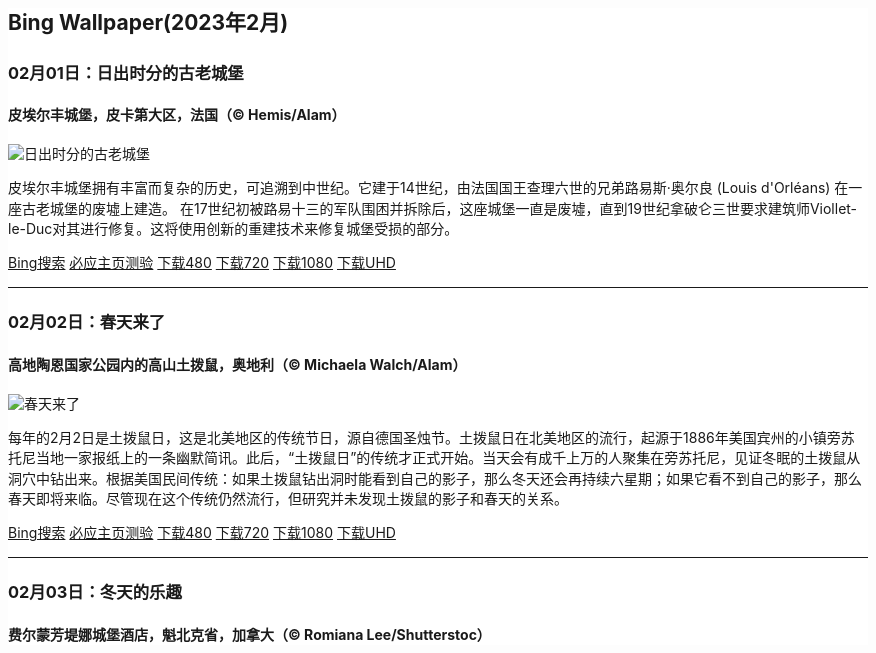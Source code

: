 ## Bing Wallpaper(2023年2月)
### 02月01日：日出时分的古老城堡
#### 皮埃尔丰城堡，皮卡第大区，法国（© Hemis/Alam）

![日出时分的古老城堡](https://cn.bing.com/th?id=OHR.SunriseCastle_ZH-CN6235928386_800x480.jpg&rf=LaDigue_800x480.jpg "日出时分的古老城堡")

皮埃尔丰城堡拥有丰富而复杂的历史，可追溯到中世纪。它建于14世纪，由法国国王查理六世的兄弟路易斯·奥尔良 (Louis d'Orléans) 在一座古老城堡的废墟上建造。 在17世纪初被路易十三的军队围困并拆除后，这座城堡一直是废墟，直到19世纪拿破仑三世要求建筑师Viollet-le-Duc对其进行修复。这将使用创新的重建技术来修复城堡受损的部分。



[Bing搜索](https://cn.bing.com/search?q=%E7%9A%AE%E5%9F%83%E5%B0%94%E4%B8%B0%E5%9F%8E%E5%A0%A1&form=hpcapt&mkt=zh-cn&filters=HpDate:"20230131_1600" "Bing Wallpaper 2023 2月 1")
[必应主页测验](https://cn.bing.com/search?q=Bing+homepage+quiz&filters=WQOskey:%22HPQuiz_20230131_SunriseCastle%22&FORM=HPQUIZ "必应主页测验 2023 2月 1")
[下载480](https://cn.bing.com/th?id=OHR.SunriseCastle_ZH-CN6235928386_800x480.jpg&rf=LaDigue_800x480.jpg "皮埃尔丰城堡，皮卡第大区，法国")
[下载720](https://cn.bing.com/th?id=OHR.SunriseCastle_ZH-CN6235928386_1280x720.jpg&rf=LaDigue_1280x720.jpg "皮埃尔丰城堡，皮卡第大区，法国")
[下载1080](https://cn.bing.com/th?id=OHR.SunriseCastle_ZH-CN6235928386_1920x1080.jpg&rf=LaDigue_1920x1080.jpg "皮埃尔丰城堡，皮卡第大区，法国")
[下载UHD](https://cn.bing.com/th?id=OHR.SunriseCastle_ZH-CN6235928386_UHD.jpg&rf=LaDigue_UHD.jpg "皮埃尔丰城堡，皮卡第大区，法国")

---
### 02月02日：春天来了
#### 高地陶恩国家公园内的高山土拨鼠，奥地利（© Michaela Walch/Alam）

![春天来了](https://cn.bing.com/th?id=OHR.GroundhogThree_ZH-CN6720558481_800x480.jpg&rf=LaDigue_800x480.jpg "春天来了")

每年的2月2日是土拨鼠日，这是北美地区的传统节日，源自德国圣烛节。土拨鼠日在北美地区的流行，起源于1886年美国宾州的小镇旁苏托尼当地一家报纸上的一条幽默简讯。此后，“土拨鼠日”的传统才正式开始。当天会有成千上万的人聚集在旁苏托尼，见证冬眠的土拨鼠从洞穴中钻出来。根据美国民间传统：如果土拨鼠钻出洞时能看到自己的影子，那么冬天还会再持续六星期；如果它看不到自己的影子，那么春天即将来临。尽管现在这个传统仍然流行，但研究并未发现土拨鼠的影子和春天的关系。



[Bing搜索](https://cn.bing.com/search?q=%E5%9C%9F%E6%8B%A8%E9%BC%A0&form=hpcapt&mkt=zh-cn&filters=HpDate:"20230201_1600" "Bing Wallpaper 2023 2月 2")
[必应主页测验](https://cn.bing.com/search?q=Bing+homepage+quiz&filters=WQOskey:%22HPQuiz_20230201_GroundhogThree%22&FORM=HPQUIZ "必应主页测验 2023 2月 2")
[下载480](https://cn.bing.com/th?id=OHR.GroundhogThree_ZH-CN6720558481_800x480.jpg&rf=LaDigue_800x480.jpg "高地陶恩国家公园内的高山土拨鼠，奥地利")
[下载720](https://cn.bing.com/th?id=OHR.GroundhogThree_ZH-CN6720558481_1280x720.jpg&rf=LaDigue_1280x720.jpg "高地陶恩国家公园内的高山土拨鼠，奥地利")
[下载1080](https://cn.bing.com/th?id=OHR.GroundhogThree_ZH-CN6720558481_1920x1080.jpg&rf=LaDigue_1920x1080.jpg "高地陶恩国家公园内的高山土拨鼠，奥地利")
[下载UHD](https://cn.bing.com/th?id=OHR.GroundhogThree_ZH-CN6720558481_UHD.jpg&rf=LaDigue_UHD.jpg "高地陶恩国家公园内的高山土拨鼠，奥地利")

---
### 02月03日：冬天的乐趣
#### 费尔蒙芳堤娜城堡酒店，魁北克省，加拿大（© Romiana Lee/Shutterstoc）
